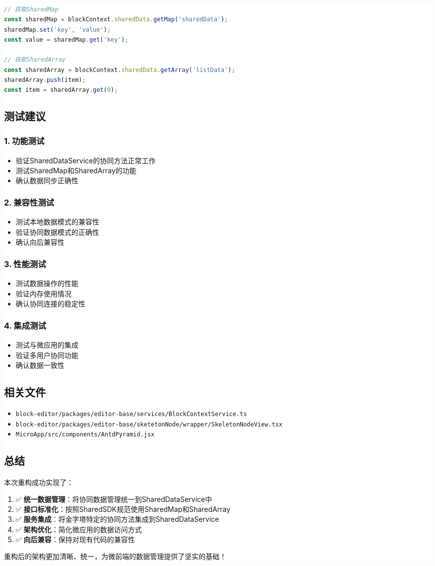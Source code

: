 ```typescript
// 获取SharedMap
const sharedMap = blockContext.sharedData.getMap('sharedData');
sharedMap.set('key', 'value');
const value = sharedMap.get('key');

// 获取SharedArray
const sharedArray = blockContext.sharedData.getArray('listData');
sharedArray.push(item);
const item = sharedArray.get(0);
```

## 测试建议

### 1. 功能测试
- 验证SharedDataService的协同方法正常工作
- 测试SharedMap和SharedArray的功能
- 确认数据同步正确性

### 2. 兼容性测试
- 测试本地数据模式的兼容性
- 验证协同数据模式的正确性
- 确认向后兼容性

### 3. 性能测试
- 测试数据操作的性能
- 验证内存使用情况
- 确认协同连接的稳定性

### 4. 集成测试
- 测试与微应用的集成
- 验证多用户协同功能
- 确认数据一致性

## 相关文件

- `block-editor/packages/editor-base/services/BlockContextService.ts`
- `block-editor/packages/editor-base/sketetonNode/wrapper/SkeletonNodeView.tsx`
- `MicroApp/src/components/AntdPyramid.jsx`

## 总结

本次重构成功实现了：

1. ✅ **统一数据管理**：将协同数据管理统一到SharedDataService中
2. ✅ **接口标准化**：按照SharedSDK规范使用SharedMap和SharedArray
3. ✅ **服务集成**：将金字塔特定的协同方法集成到SharedDataService
4. ✅ **架构优化**：简化微应用的数据访问方式
5. ✅ **向后兼容**：保持对现有代码的兼容性

重构后的架构更加清晰、统一，为微前端的数据管理提供了坚实的基础！
